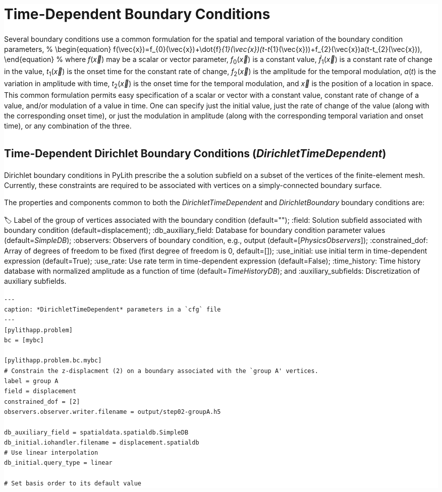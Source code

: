 # Time-Dependent Boundary Conditions

Several boundary conditions use a common formulation for the spatial and temporal variation of the boundary condition parameters,
%
\begin{equation}
f(\vec{x})=f_{0}(\vec{x})+\dot{f}_{1}(\vec{x})(t-t_{1}(\vec{x}))+f_{2}(\vec{x})a(t-t_{2}(\vec{x})),\
\end{equation}
%
where $f(\vec{x})$ may be a scalar or vector parameter, $f_{0}(\vec{x})$ is a constant value, $\dot{f}_{1}(\vec{x})$ is a constant rate of change in the value, $t_{1}(\vec{x})$ is the onset time for the constant rate of change, $f_{2}(\vec{x})$ is the amplitude for the temporal modulation, $a(t)$ is the variation in amplitude with time, $t_{2}(\vec{x})$ is the onset time for the temporal modulation, and $\vec{x}$ is the position of a location in space.
This common formulation permits easy specification of a scalar or vector with a constant value, constant rate of change of a value, and/or modulation of a value in time.
One can specify just the initial value, just the rate of change of the value (along with the corresponding onset time), or just the modulation in amplitude (along with the corresponding temporal variation and onset time), or any combination of the three.

## Time-Dependent Dirichlet Boundary Conditions (*DirichletTimeDependent*)

Dirichlet boundary conditions in PyLith prescribe the a solution subfield on a subset of the vertices of the finite-element mesh.
Currently, these constraints are required to be associated with vertices on a simply-connected boundary surface.

The properties and components common to both the *DirichletTimeDependent* and *DirichletBoundary* boundary conditions are:

:label: Label of the group of vertices associated with the boundary condition (default="");
:field: Solution subfield associated with boundary condition (default=displacement);
:db_auxiliary_field: Database for boundary condition parameter values (default=*SimpleDB*);
:observers: Observers of boundary condition, e.g., output (default=[*PhysicsObservers*]);
:constrained_dof: Array of degrees of freedom to be fixed (first degree of freedom is 0, default=[]);
:use_initial: use initial term in time-dependent expression (default=True);
:use_rate: Use rate term in time-dependent expression (default=False);
:time_history: Time history database with normalized amplitude as a function of time (default=*TimeHistoryDB*); and
:auxiliary_subfields: Discretization of auxiliary subfields.

```{code-block} cfg
---
caption: *DirichletTimeDependent* parameters in a `cfg` file
---
[pylithapp.problem]
bc = [mybc]

[pylithapp.problem.bc.mybc]
# Constrain the z-displacment (2) on a boundary associated with the `group A' vertices.
label = group A
field = displacement
constrained_dof = [2]
observers.observer.writer.filename = output/step02-groupA.h5

db_auxiliary_field = spatialdata.spatialdb.SimpleDB
db_initial.iohandler.filename = displacement.spatialdb
# Use linear interpolation
db_initial.query_type = linear

# Set basis order to its default value
```